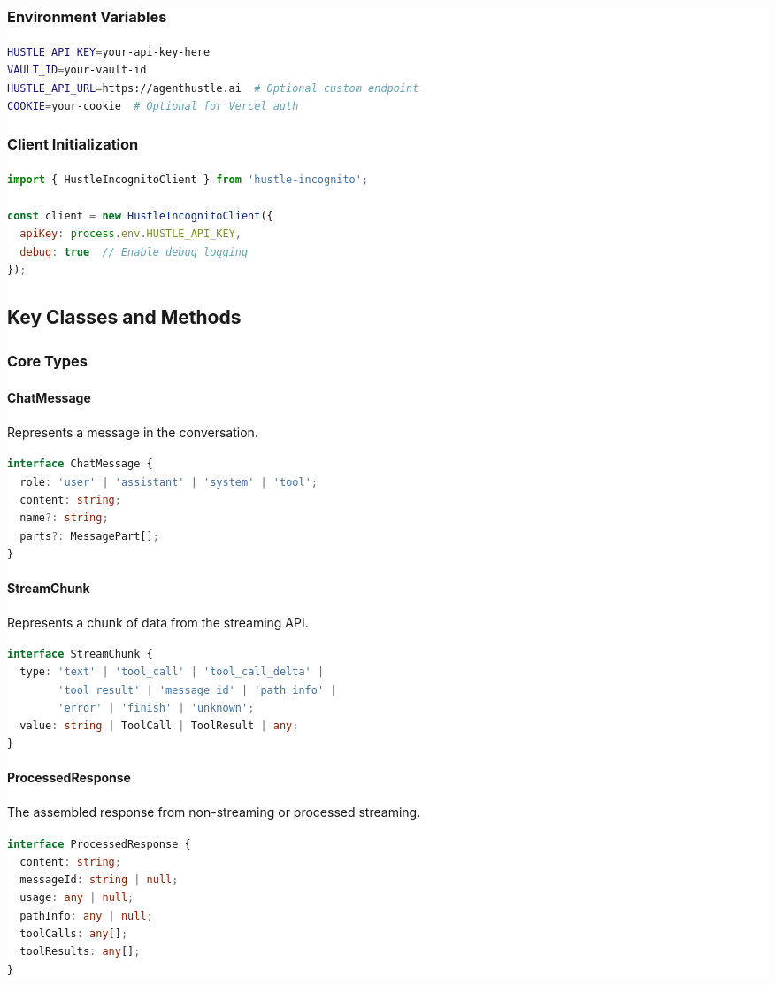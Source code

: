 ### Environment Variables

```bash
HUSTLE_API_KEY=your-api-key-here
VAULT_ID=your-vault-id
HUSTLE_API_URL=https://agenthustle.ai  # Optional custom endpoint
COOKIE=your-cookie  # Optional for Vercel auth
```

### Client Initialization

```javascript
import { HustleIncognitoClient } from 'hustle-incognito';

const client = new HustleIncognitoClient({
  apiKey: process.env.HUSTLE_API_KEY,
  debug: true  // Enable debug logging
});
```

## Key Classes and Methods

### Core Types

#### ChatMessage
Represents a message in the conversation.

```typescript
interface ChatMessage {
  role: 'user' | 'assistant' | 'system' | 'tool';
  content: string;
  name?: string;
  parts?: MessagePart[];
}
```

#### StreamChunk
Represents a chunk of data from the streaming API.

```typescript
interface StreamChunk {
  type: 'text' | 'tool_call' | 'tool_call_delta' | 
        'tool_result' | 'message_id' | 'path_info' | 
        'error' | 'finish' | 'unknown';
  value: string | ToolCall | ToolResult | any;
}
```

#### ProcessedResponse
The assembled response from non-streaming or processed streaming.

```typescript
interface ProcessedResponse {
  content: string;
  messageId: string | null;
  usage: any | null;
  pathInfo: any | null;
  toolCalls: any[];
  toolResults: any[];
}
```
